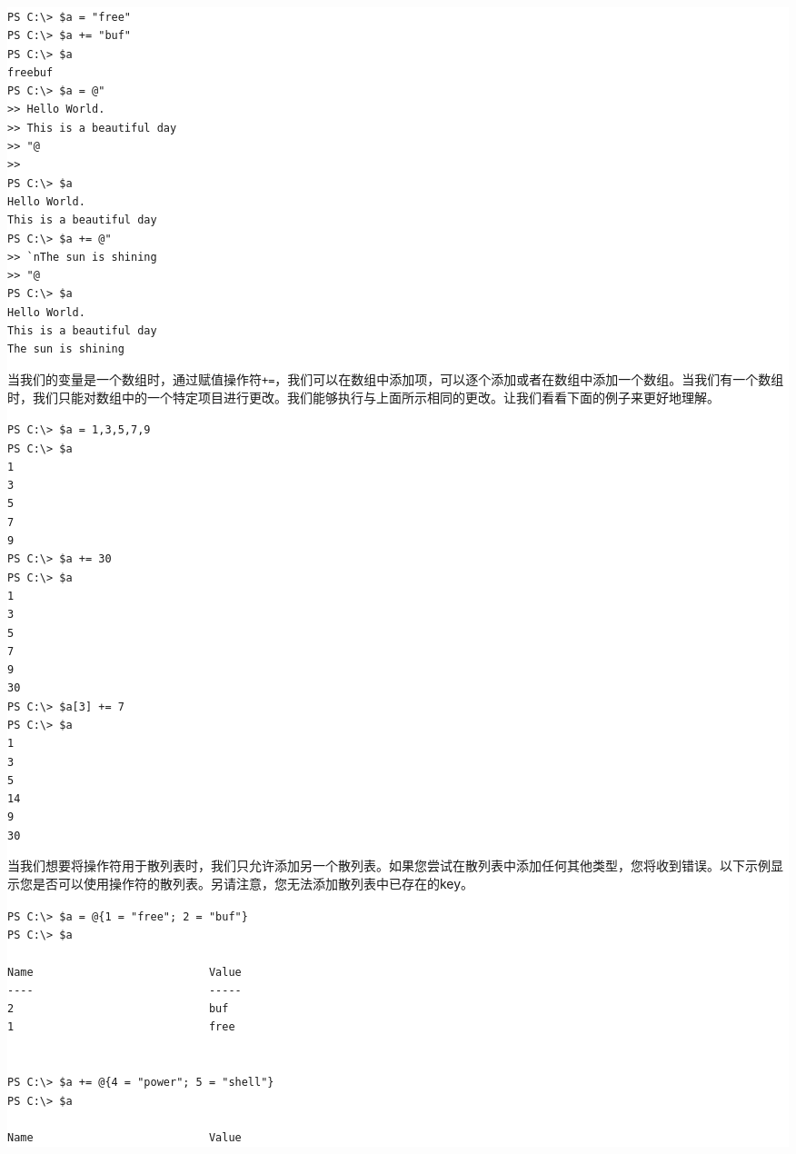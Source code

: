 ```
PS C:\> $a = "free"
PS C:\> $a += "buf"
PS C:\> $a
freebuf
PS C:\> $a = @"
>> Hello World.
>> This is a beautiful day
>> "@
>>
PS C:\> $a
Hello World.
This is a beautiful day
PS C:\> $a += @"
>> `nThe sun is shining
>> "@
PS C:\> $a
Hello World.
This is a beautiful day
The sun is shining
```

当我们的变量是一个数组时，通过赋值操作符`+=`，我们可以在数组中添加项，可以逐个添加或者在数组中添加一个数组。当我们有一个数组时，我们只能对数组中的一个特定项目进行更改。我们能够执行与上面所示相同的更改。让我们看看下面的例子来更好地理解。

```
PS C:\> $a = 1,3,5,7,9
PS C:\> $a
1
3
5
7
9
PS C:\> $a += 30
PS C:\> $a
1
3
5
7
9
30
PS C:\> $a[3] += 7
PS C:\> $a
1
3
5
14
9
30
```

当我们想要将操作符用于散列表时，我们只允许添加另一个散列表。如果您尝试在散列表中添加任何其他类型，您将收到错误。以下示例显示您是否可以使用操作符的散列表。另请注意，您无法添加散列表中已存在的key。
```
PS C:\> $a = @{1 = "free"; 2 = "buf"}
PS C:\> $a

Name                           Value
----                           -----
2                              buf
1                              free


PS C:\> $a += @{4 = "power"; 5 = "shell"}
PS C:\> $a

Name                           Value
```